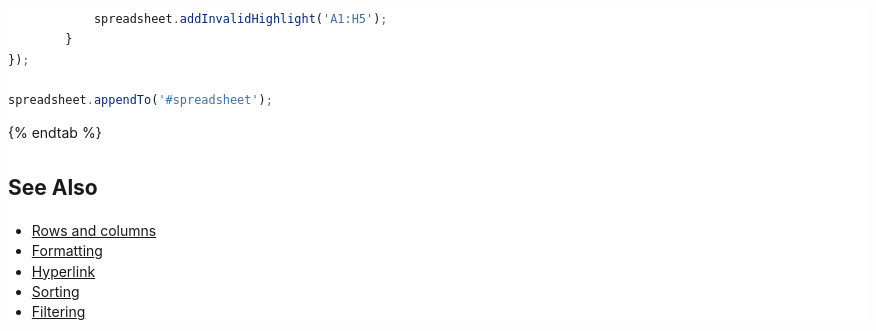 ```typescript
            spreadsheet.addInvalidHighlight('A1:H5');
        }
});

spreadsheet.appendTo('#spreadsheet');
```

{% endtab %}

## See Also

* [Rows and columns](./rows-and-columns)
* [Formatting](./formatting)
* [Hyperlink](./link)
* [Sorting](./sort)
* [Filtering](./filter)
